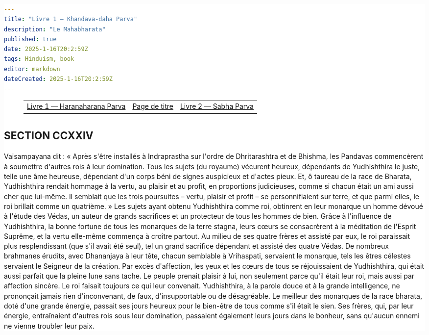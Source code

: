 ```yaml
---
title: "Livre 1 — Khandava-daha Parva"
description: "Le Mahabharata"
published: true
date: 2025-1-16T20:2:59Z
tags: Hinduism, book
editor: markdown
dateCreated: 2025-1-16T20:2:59Z
---
```


<figure class="table chapter-navigator">
  <table>
    <tbody>
      <tr>
        <td>
        <a href="/fr/book/Hinduism/The_Mahabharata/Book_1_17">
          <span class="mdi mdi-arrow-left-drop-circle"></span><span class="pl-2">Livre 1 — Haranaharana Parva</span>
        </a>
        </td>
        <td>
        <a href="/fr/book/Hinduism/The_Mahabharata">
          <span class="mdi mdi-book-open-variant"></span><span class="pl-2">Page de titre</span>
        </a>
        </td>
        <td>
        <a href="/fr/book/Hinduism/The_Mahabharata/Book_2_1">
          <span class="pr-2">Livre 2 — Sabha Parva</span><span class="mdi mdi-arrow-right-drop-circle"></span>
        </a>
        </td>
      </tr>
    </tbody>
  </table>
</figure>

## SECTION CCXXIV

Vaisampayana dit : « Après s'être installés à Indraprastha sur l'ordre de Dhritarashtra et de Bhishma, les Pandavas commencèrent à soumettre d'autres rois à leur domination. Tous les sujets (du royaume) vécurent heureux, dépendants de Yudhishthira le juste, telle une âme heureuse, dépendant d'un corps béni de signes auspicieux et d'actes pieux. Et, ô taureau de la race de Bharata, Yudhishthira rendait hommage à la vertu, au plaisir et au profit, en proportions judicieuses, comme si chacun était un ami aussi cher que lui-même. Il semblait que les trois poursuites – vertu, plaisir et profit – se personnifiaient sur terre, et que parmi elles, le roi brillait comme un quatrième. » Les sujets ayant obtenu Yudhishthira comme roi, obtinrent en leur monarque un homme dévoué à l'étude des Védas, un auteur de grands sacrifices et un protecteur de tous les hommes de bien. Grâce à l'influence de Yudhishthira, la bonne fortune de tous les monarques de la terre stagna, leurs cœurs se consacrèrent à la méditation de l'Esprit Suprême, et la vertu elle-même commença à croître partout. Au milieu de ses quatre frères et assisté par eux, le roi paraissait plus resplendissant (que s'il avait été seul), tel un grand sacrifice dépendant et assisté des quatre Védas. De nombreux brahmanes érudits, avec Dhananjaya à leur tête, chacun semblable à Vrihaspati, servaient le monarque, tels les êtres célestes servaient le Seigneur de la création. Par excès d'affection, les yeux et les cœurs de tous se réjouissaient de Yudhishthira, qui était aussi parfait que la pleine lune sans tache. Le peuple prenait plaisir à lui, non seulement parce qu'il était leur roi, mais aussi par affection sincère. Le roi faisait toujours ce qui leur convenait. Yudhishthira, à la parole douce et à la grande intelligence, ne prononçait jamais rien d'inconvenant, de faux, d'insupportable ou de désagréable. Le meilleur des monarques de la race bharata, doté d'une grande énergie, passait ses jours heureux pour le bien-être de tous comme s'il était le sien. Ses frères, qui, par leur énergie, entraînaient d'autres rois sous leur domination, passaient également leurs jours dans le bonheur, sans qu'aucun ennemi ne vienne troubler leur paix.
